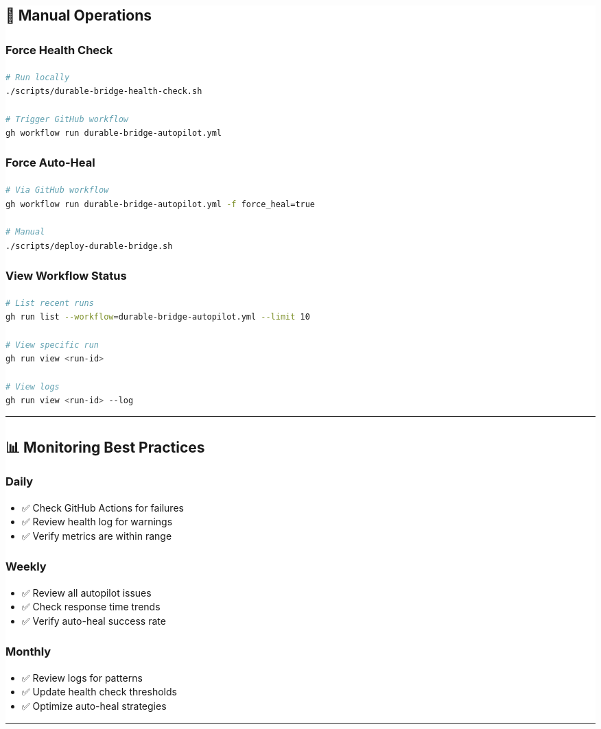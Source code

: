 ## 🚀 Manual Operations

### Force Health Check

```bash
# Run locally
./scripts/durable-bridge-health-check.sh

# Trigger GitHub workflow
gh workflow run durable-bridge-autopilot.yml
```

### Force Auto-Heal

```bash
# Via GitHub workflow
gh workflow run durable-bridge-autopilot.yml -f force_heal=true

# Manual
./scripts/deploy-durable-bridge.sh
```

### View Workflow Status

```bash
# List recent runs
gh run list --workflow=durable-bridge-autopilot.yml --limit 10

# View specific run
gh run view <run-id>

# View logs
gh run view <run-id> --log
```

---

## 📊 Monitoring Best Practices

### Daily
- ✅ Check GitHub Actions for failures
- ✅ Review health log for warnings
- ✅ Verify metrics are within range

### Weekly
- ✅ Review all autopilot issues
- ✅ Check response time trends
- ✅ Verify auto-heal success rate

### Monthly
- ✅ Review logs for patterns
- ✅ Update health check thresholds
- ✅ Optimize auto-heal strategies

---